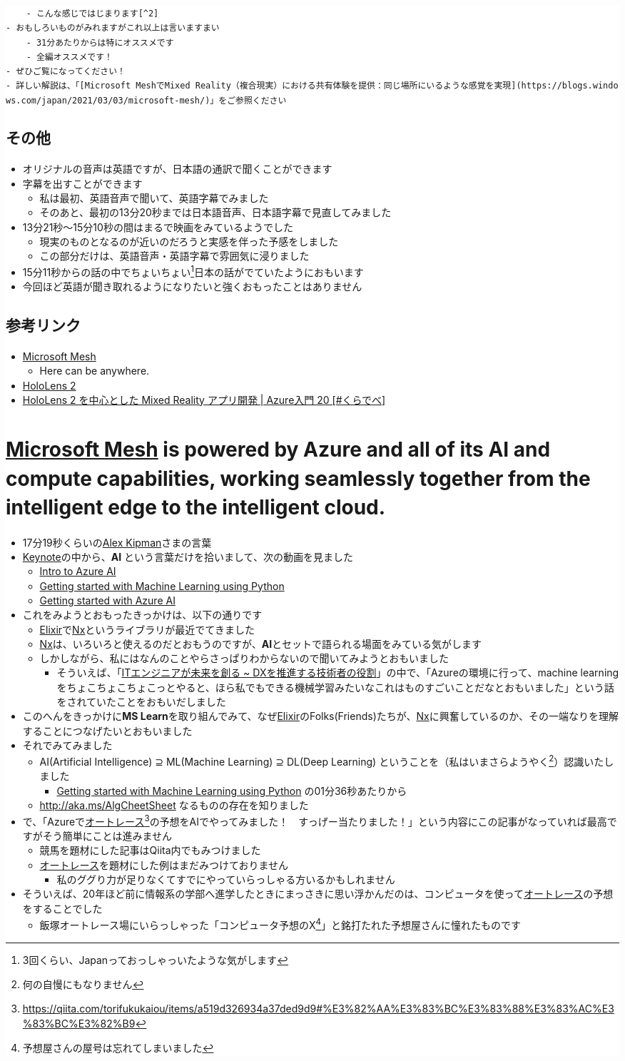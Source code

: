         - こんな感じではじまります[^2]
    - おもしろいものがみれますがこれ以上は言いますまい
        - 31分あたりからは特にオススメです
        - 全編オススメです！
    - ぜひご覧になってください！
    - 詳しい解説は、「[Microsoft MeshでMixed Reality（複合現実）における共有体験を提供：同じ場所にいるような感覚を実現](https://blogs.windows.com/japan/2021/03/03/microsoft-mesh/)」をご参照ください

## その他
- オリジナルの音声は英語ですが、日本語の通訳で聞くことができます
- 字幕を出すことができます
    - 私は最初、英語音声で聞いて、英語字幕でみました
    - そのあと、最初の13分20秒までは日本語音声、日本語字幕で見直してみました
- 13分21秒〜15分10秒の間はまるで映画をみているようでした
    - 現実のものとなるのが近いのだろうと実感を伴った予感をしました
    - この部分だけは、英語音声・英語字幕で雰囲気に浸りました
- 15分11秒からの話の中でちょいちょい[^3]日本の話がでていたようにおもいます
- 今回ほど英語が聞き取れるようになりたいと強くおもったことはありません

## 参考リンク
- [Microsoft Mesh](https://www.microsoft.com/en-us/mesh)
    - Here can be anywhere.
- [HoloLens 2](https://www.microsoft.com/ja-jp/hololens/buy)
- [HoloLens 2 を中心とした Mixed Reality アプリ開発 | Azure入門 20 [#くらでべ​]](https://www.youtube.com/watch?v=_oiXtyjsL4I)

# [Microsoft Mesh](https://www.microsoft.com/en-us/mesh) is powered by Azure and all of its AI and compute capabilities, working seamlessly together from the intelligent edge to the intelligent cloud.
- 17分19秒くらいの[Alex Kipman](https://twitter.com/akipman)さまの言葉
- [Keynote](https://myignite.microsoft.com/sessions/3eb31ea2-36c5-40f4-bcd8-80920a3ed843?source=sessions)の中から、**AI** という言葉だけを拾いまして、次の動画を見ました
    - [Intro to Azure AI](https://myignite.microsoft.com/sessions/f30a17a8-e478-4f9e-99cf-913e3f0f3a49?source=sessions)
    - [Getting started with Machine Learning using Python](https://myignite.microsoft.com/sessions/5d21f1ca-199e-401f-aa35-2e51efa518ff?source=sessions)
    - [Getting started with Azure AI](https://myignite.microsoft.com/sessions/061f7404-d668-46bf-b4bd-1ef4cb20b885?source=sessions)
- これをみようとおもったきっかけは、以下の通りです
    - [Elixir](https://elixir-lang.org/)で[Nx](https://github.com/elixir-nx/nx)というライブラリが最近でてきました
    - [Nx](https://github.com/elixir-nx/nx)は、いろいろと使えるのだとおもうのですが、**AI**とセットで語られる場面をみている気がします
    - しかしながら、私にはなんのことやらさっぱりわからないので聞いてみようとおもいました
        - そういえば、「[ITエンジニアが未来を創る ~ DXを推進する技術者の役割](https://myignite.microsoft.com/sessions/306a0f3a-916e-4d43-bcbf-52c5ff837dd5?source=schedule)」の中で、「Azureの環境に行って、machine learningをちょこちょこちょこっとやると、ほら私でもできる機械学習みたいなこれはものすごいことだなとおもいました」という話をされていたことをおもいだしました
- このへんをきっかけに**MS Learn**を取り組んでみて、なぜ[Elixir](https://elixir-lang.org/)のFolks(Friends)たちが、[Nx](https://github.com/elixir-nx/nx)に興奮しているのか、その一端なりを理解することにつなげたいとおもいました
- それでみてみました
    - AI(Artificial Intelligence) ⊇ ML(Machine Learning) ⊇ DL(Deep Learning) ということを（私はいまさらようやく[^4]）認識いたしました
        - [Getting started with Machine Learning using Python](https://myignite.microsoft.com/sessions/5d21f1ca-199e-401f-aa35-2e51efa518ff?source=sessions) の01分36秒あたりから
    - http://aka.ms/AlgCheetSheet なるものの存在を知りました
- で、「Azureで[オートレース](https://autorace.jp/)[^5]の予想をAIでやってみました！　すっげー当たりました！」という内容にこの記事がなっていれば最高ですがそう簡単にことは進みません
    - 競馬を題材にした記事はQiita内でもみつけました
    - [オートレース](https://autorace.jp/)を題材にした例はまだみつけておりません
        - 私のググり力が足りなくてすでにやっていらっしゃる方いるかもしれません
- そういえば、20年ほど前に情報系の学部へ進学したときにまっさきに思い浮かんだのは、コンピュータを使って[オートレース](https://autorace.jp/)の予想をすることでした
    - 飯塚オートレース場にいらっしゃった「コンピュータ予想のX[^6]」と銘打たれた予想屋さんに憧れたものです

[^1]: たぶん...
[^2]: たぶん、「あなたが一人だけでみる夢は夢にすぎない。みんなで一緒にみる夢は必ず現実のものになる」こんな感じではないでしょうか。`We`は[We Are the World](https://www.youtube.com/watch?v=9AjkUyX0rVw)的なノリの`We`だと私はおもいました。
[^3]: 3回くらい、Japanっておっしゃっいたような気がします
[^4]: 何の自慢にもなりません
[^5]: https://qiita.com/torifukukaiou/items/a519d326934a37ded9d9#%E3%82%AA%E3%83%BC%E3%83%88%E3%83%AC%E3%83%BC%E3%82%B9
[^6]: 予想屋さんの屋号は忘れてしまいました
[^7]: 矢吹丈がそんな言い方を乾物屋の紀ちゃんにするシーンがあって、私は多用しています